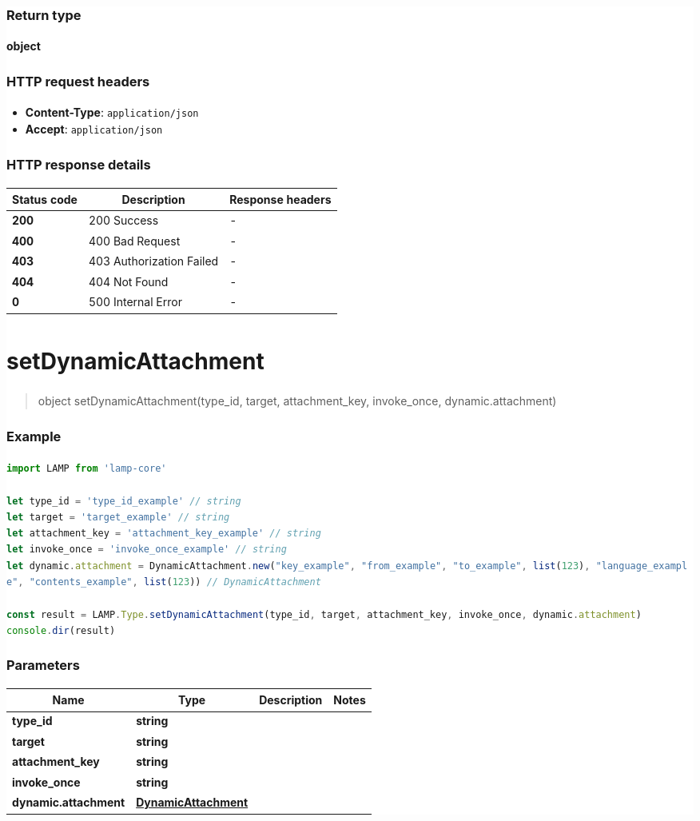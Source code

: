 ### Return type

**object**

### HTTP request headers

 - **Content-Type**: `application/json`
 - **Accept**: `application/json`

### HTTP response details
| Status code | Description | Response headers |
|-------------|-------------|------------------|
| **200** | 200 Success |  -  |
| **400** | 400 Bad Request |  -  |
| **403** | 403 Authorization Failed |  -  |
| **404** | 404 Not Found |  -  |
| **0** | 500 Internal Error |  -  |

# **setDynamicAttachment**
> object setDynamicAttachment(type_id, target, attachment_key, invoke_once, dynamic.attachment)



### Example
```javascript
import LAMP from 'lamp-core'

let type_id = 'type_id_example' // string 
let target = 'target_example' // string 
let attachment_key = 'attachment_key_example' // string 
let invoke_once = 'invoke_once_example' // string 
let dynamic.attachment = DynamicAttachment.new("key_example", "from_example", "to_example", list(123), "language_example", "contents_example", list(123)) // DynamicAttachment 

const result = LAMP.Type.setDynamicAttachment(type_id, target, attachment_key, invoke_once, dynamic.attachment)
console.dir(result)
```

### Parameters

Name | Type | Description  | Notes
------------- | ------------- | ------------- | -------------
 **type_id** | **string**|  | 
 **target** | **string**|  | 
 **attachment_key** | **string**|  | 
 **invoke_once** | **string**|  | 
 **dynamic.attachment** | [**DynamicAttachment**](DynamicAttachment.md)|  | 
